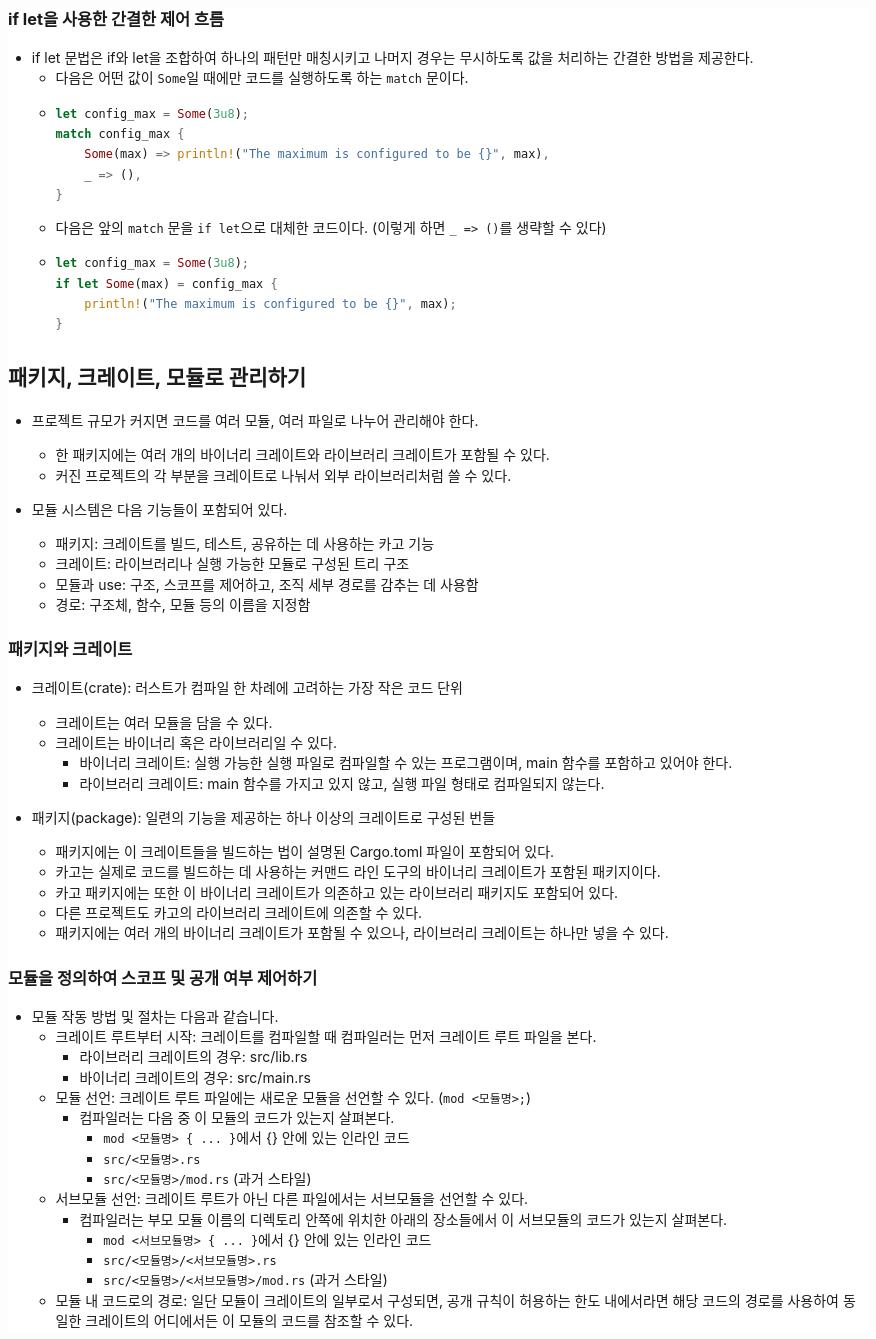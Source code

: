 ### if let을 사용한 간결한 제어 흐름

* if let 문법은 if와 let을 조합하여 하나의 패턴만 매칭시키고 나머지 경우는 무시하도록 값을 처리하는 간결한 방법을 제공한다.
  - 다음은 어떤 값이 `Some`일 때에만 코드를 실행하도록 하는 `match` 문이다.
  - ```rust
    let config_max = Some(3u8);
    match config_max {
        Some(max) => println!("The maximum is configured to be {}", max),
        _ => (),
    }
    ```
  - 다음은 앞의 `match` 문을 `if let`으로 대체한 코드이다. (이렇게 하면 `_ => ()`를 생략할 수 있다)
  - ```rust
    let config_max = Some(3u8);
    if let Some(max) = config_max {
        println!("The maximum is configured to be {}", max);
    }
    ```

## 패키지, 크레이트, 모듈로 관리하기

* 프로젝트 규모가 커지면 코드를 여러 모듈, 여러 파일로 나누어 관리해야 한다.
  - 한 패키지에는 여러 개의 바이너리 크레이트와 라이브러리 크레이트가 포함될 수 있다.
  - 커진 프로젝트의 각 부분을 크레이트로 나눠서 외부 라이브러리처럼 쓸 수 있다.

* 모듈 시스템은 다음 기능들이 포함되어 있다.
  - 패키지: 크레이트를 빌드, 테스트, 공유하는 데 사용하는 카고 기능
  - 크레이트: 라이브러리나 실행 가능한 모듈로 구성된 트리 구조
  - 모듈과 use: 구조, 스코프를 제어하고, 조직 세부 경로를 감추는 데 사용함
  - 경로: 구조체, 함수, 모듈 등의 이름을 지정함

### 패키지와 크레이트

* 크레이트(crate): 러스트가 컴파일 한 차례에 고려하는 가장 작은 코드 단위
  - 크레이트는 여러 모듈을 담을 수 있다.
  - 크레이트는 바이너리 혹은 라이브러리일 수 있다.
    * 바이너리 크레이트: 실행 가능한 실행 파일로 컴파일할 수 있는 프로그램이며, main 함수를 포함하고 있어야 한다.
    * 라이브러리 크레이트: main 함수를 가지고 있지 않고, 실행 파일 형태로 컴파일되지 않는다.

* 패키지(package): 일련의 기능을 제공하는 하나 이상의 크레이트로 구성된 번들
  - 패키지에는 이 크레이트들을 빌드하는 법이 설명된 Cargo.toml 파일이 포함되어 있다.
  - 카고는 실제로 코드를 빌드하는 데 사용하는 커맨드 라인 도구의 바이너리 크레이트가 포함된 패키지이다.
  - 카고 패키지에는 또한 이 바이너리 크레이트가 의존하고 있는 라이브러리 패키지도 포함되어 있다.
  - 다른 프로젝트도 카고의 라이브러리 크레이트에 의존할 수 있다.
  - 패키지에는 여러 개의 바이너리 크레이트가 포함될 수 있으나, 라이브러리 크레이트는 하나만 넣을 수 있다.

### 모듈을 정의하여 스코프 및 공개 여부 제어하기

* 모듈 작동 방법 및 절차는 다음과 같습니다.
  - 크레이트 루트부터 시작: 크레이트를 컴파일할 때 컴파일러는 먼저 크레이트 루트 파일을 본다.
    * 라이브러리 크레이트의 경우: src/lib.rs
    * 바이너리 크레이트의 경우: src/main.rs
  - 모듈 선언: 크레이트 루트 파일에는 새로운 모듈을 선언할 수 있다. (`mod <모듈명>;`)
    * 컴파일러는 다음 중 이 모듈의 코드가 있는지 살펴본다.
      - `mod <모듈명> { ... }`에서 {} 안에 있는 인라인 코드
      - `src/<모듈명>.rs`
      - `src/<모듈명>/mod.rs` (과거 스타일)
  - 서브모듈 선언: 크레이트 루트가 아닌 다른 파일에서는 서브모듈을 선언할 수 있다.
    * 컴파일러는 부모 모듈 이름의 디렉토리 안쪽에 위치한 아래의 장소들에서 이 서브모듈의 코드가 있는지 살펴본다.
      - `mod <서브모듈명> { ... }`에서 {} 안에 있는 인라인 코드
      - `src/<모듈명>/<서브모듈명>.rs`
      - `src/<모듈명>/<서브모듈명>/mod.rs` (과거 스타일)
  - 모듈 내 코드로의 경로: 일단 모듈이 크레이트의 일부로서 구성되면, 공개 규칙이 허용하는 한도 내에서라면 해당 코드의 경로를 사용하여 동일한 크레이트의 어디에서든 이 모듈의 코드를 참조할 수 있다.